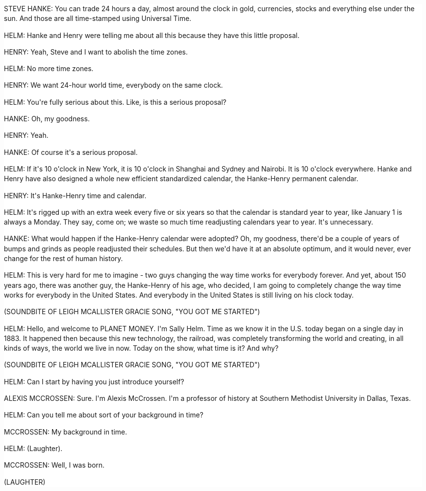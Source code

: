 STEVE HANKE: You can trade 24 hours a day, almost around the clock in gold, currencies, stocks and everything else under the sun. And those are all time-stamped using Universal Time.

HELM: Hanke and Henry were telling me about all this because they have this little proposal.

HENRY: Yeah, Steve and I want to abolish the time zones.

HELM: No more time zones.

HENRY: We want 24-hour world time, everybody on the same clock.

HELM: You're fully serious about this. Like, is this a serious proposal?

HANKE: Oh, my goodness.

HENRY: Yeah.

HANKE: Of course it's a serious proposal.

HELM: If it's 10 o'clock in New York, it is 10 o'clock in Shanghai and Sydney and Nairobi. It is 10 o'clock everywhere. Hanke and Henry have also designed a whole new efficient standardized calendar, the Hanke-Henry permanent calendar.

HENRY: It's Hanke-Henry time and calendar.

HELM: It's rigged up with an extra week every five or six years so that the calendar is standard year to year, like January 1 is always a Monday. They say, come on; we waste so much time readjusting calendars year to year. It's unnecessary.

HANKE: What would happen if the Hanke-Henry calendar were adopted? Oh, my goodness, there'd be a couple of years of bumps and grinds as people readjusted their schedules. But then we'd have it at an absolute optimum, and it would never, ever change for the rest of human history.

HELM: This is very hard for me to imagine - two guys changing the way time works for everybody forever. And yet, about 150 years ago, there was another guy, the Hanke-Henry of his age, who decided, I am going to completely change the way time works for everybody in the United States. And everybody in the United States is still living on his clock today.

(SOUNDBITE OF LEIGH MCALLISTER GRACIE SONG, "YOU GOT ME STARTED")

HELM: Hello, and welcome to PLANET MONEY. I'm Sally Helm. Time as we know it in the U.S. today began on a single day in 1883. It happened then because this new technology, the railroad, was completely transforming the world and creating, in all kinds of ways, the world we live in now. Today on the show, what time is it? And why?

(SOUNDBITE OF LEIGH MCALLISTER GRACIE SONG, "YOU GOT ME STARTED")

HELM: Can I start by having you just introduce yourself?

ALEXIS MCCROSSEN: Sure. I'm Alexis McCrossen. I'm a professor of history at Southern Methodist University in Dallas, Texas.

HELM: Can you tell me about sort of your background in time?

MCCROSSEN: My background in time.

HELM: (Laughter).

MCCROSSEN: Well, I was born.

(LAUGHTER)
